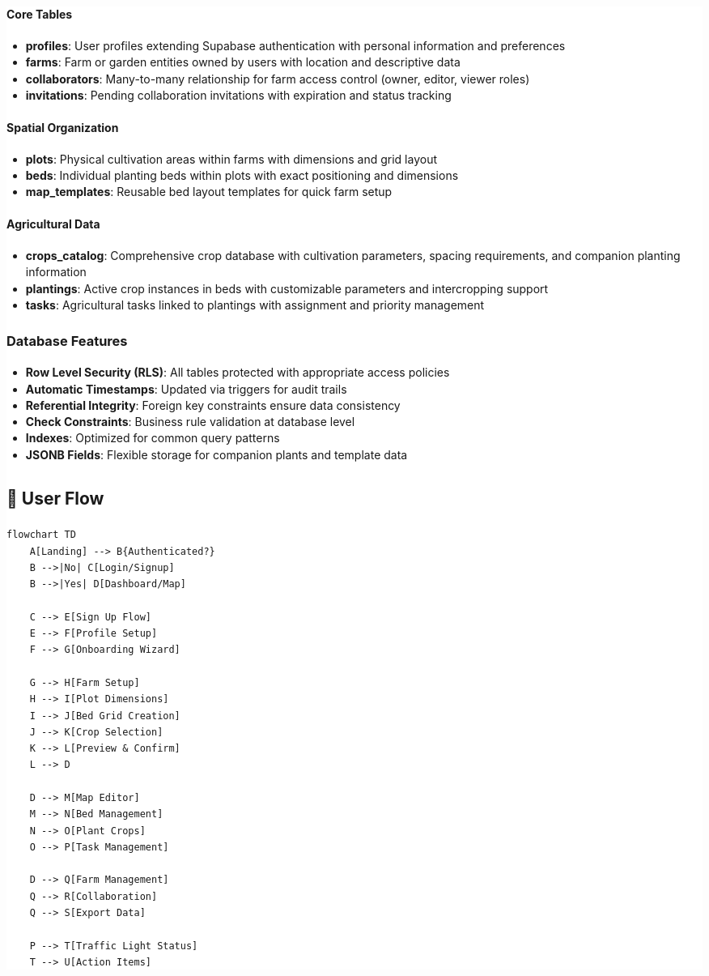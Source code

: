 #### Core Tables

- **profiles**: User profiles extending Supabase authentication with personal information and
  preferences
- **farms**: Farm or garden entities owned by users with location and descriptive data
- **collaborators**: Many-to-many relationship for farm access control (owner, editor, viewer roles)
- **invitations**: Pending collaboration invitations with expiration and status tracking

#### Spatial Organization

- **plots**: Physical cultivation areas within farms with dimensions and grid layout
- **beds**: Individual planting beds within plots with exact positioning and dimensions
- **map_templates**: Reusable bed layout templates for quick farm setup

#### Agricultural Data

- **crops_catalog**: Comprehensive crop database with cultivation parameters, spacing requirements,
  and companion planting information
- **plantings**: Active crop instances in beds with customizable parameters and intercropping
  support
- **tasks**: Agricultural tasks linked to plantings with assignment and priority management

### Database Features

- **Row Level Security (RLS)**: All tables protected with appropriate access policies
- **Automatic Timestamps**: Updated via triggers for audit trails
- **Referential Integrity**: Foreign key constraints ensure data consistency
- **Check Constraints**: Business rule validation at database level
- **Indexes**: Optimized for common query patterns
- **JSONB Fields**: Flexible storage for companion plants and template data

## 🔄 User Flow

```mermaid
flowchart TD
    A[Landing] --> B{Authenticated?}
    B -->|No| C[Login/Signup]
    B -->|Yes| D[Dashboard/Map]
    
    C --> E[Sign Up Flow]
    E --> F[Profile Setup]
    F --> G[Onboarding Wizard]
    
    G --> H[Farm Setup]
    H --> I[Plot Dimensions]
    I --> J[Bed Grid Creation]
    J --> K[Crop Selection]
    K --> L[Preview & Confirm]
    L --> D
    
    D --> M[Map Editor]
    M --> N[Bed Management]
    N --> O[Plant Crops]
    O --> P[Task Management]
    
    D --> Q[Farm Management]
    Q --> R[Collaboration]
    Q --> S[Export Data]
    
    P --> T[Traffic Light Status]
    T --> U[Action Items]
```
